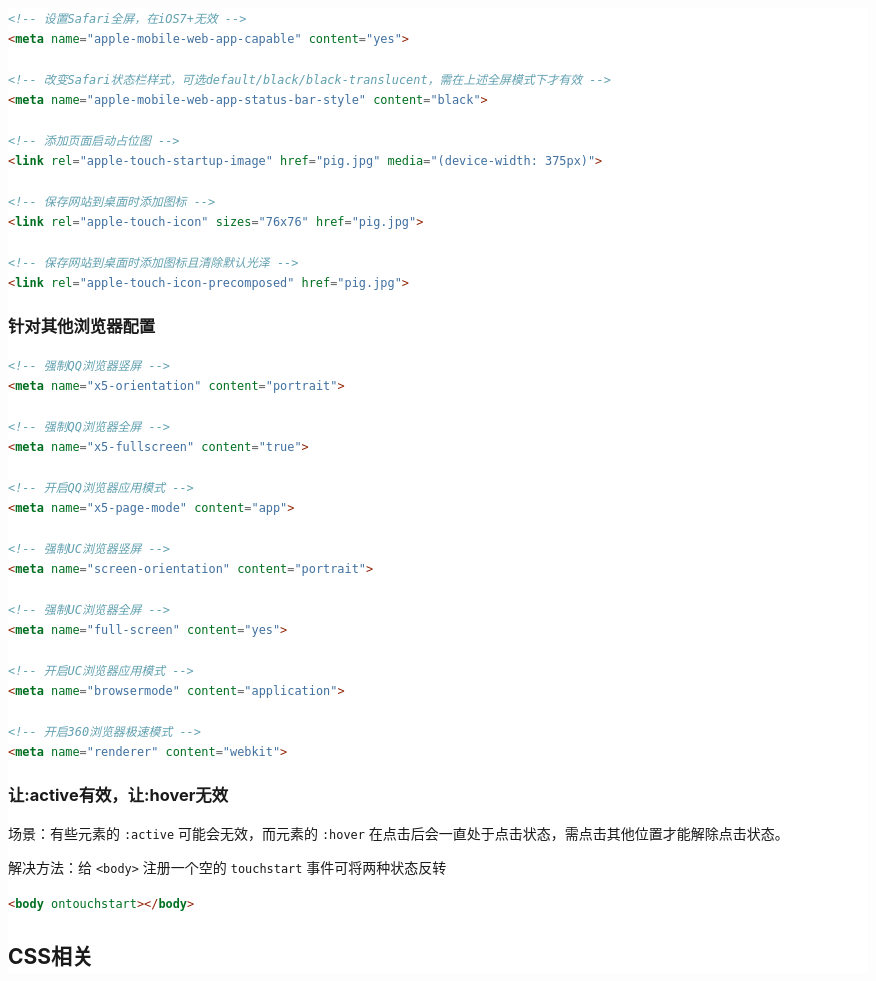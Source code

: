 ``` html
<!-- 设置Safari全屏，在iOS7+无效 -->
<meta name="apple-mobile-web-app-capable" content="yes">

<!-- 改变Safari状态栏样式，可选default/black/black-translucent，需在上述全屏模式下才有效 -->
<meta name="apple-mobile-web-app-status-bar-style" content="black">

<!-- 添加页面启动占位图 -->
<link rel="apple-touch-startup-image" href="pig.jpg" media="(device-width: 375px)">

<!-- 保存网站到桌面时添加图标 -->
<link rel="apple-touch-icon" sizes="76x76" href="pig.jpg">

<!-- 保存网站到桌面时添加图标且清除默认光泽 -->
<link rel="apple-touch-icon-precomposed" href="pig.jpg">
```

### 针对其他浏览器配置

``` html
<!-- 强制QQ浏览器竖屏 -->
<meta name="x5-orientation" content="portrait">

<!-- 强制QQ浏览器全屏 -->
<meta name="x5-fullscreen" content="true">

<!-- 开启QQ浏览器应用模式 -->
<meta name="x5-page-mode" content="app">

<!-- 强制UC浏览器竖屏 -->
<meta name="screen-orientation" content="portrait">

<!-- 强制UC浏览器全屏 -->
<meta name="full-screen" content="yes">

<!-- 开启UC浏览器应用模式 -->
<meta name="browsermode" content="application">

<!-- 开启360浏览器极速模式 -->
<meta name="renderer" content="webkit">
```

### 让:active有效，让:hover无效

场景：有些元素的 `:active` 可能会无效，而元素的 `:hover` 在点击后会一直处于点击状态，需点击其他位置才能解除点击状态。

解决方法：给 `<body>` 注册一个空的 `touchstart` 事件可将两种状态反转

``` html
<body ontouchstart></body>
```

## CSS相关

